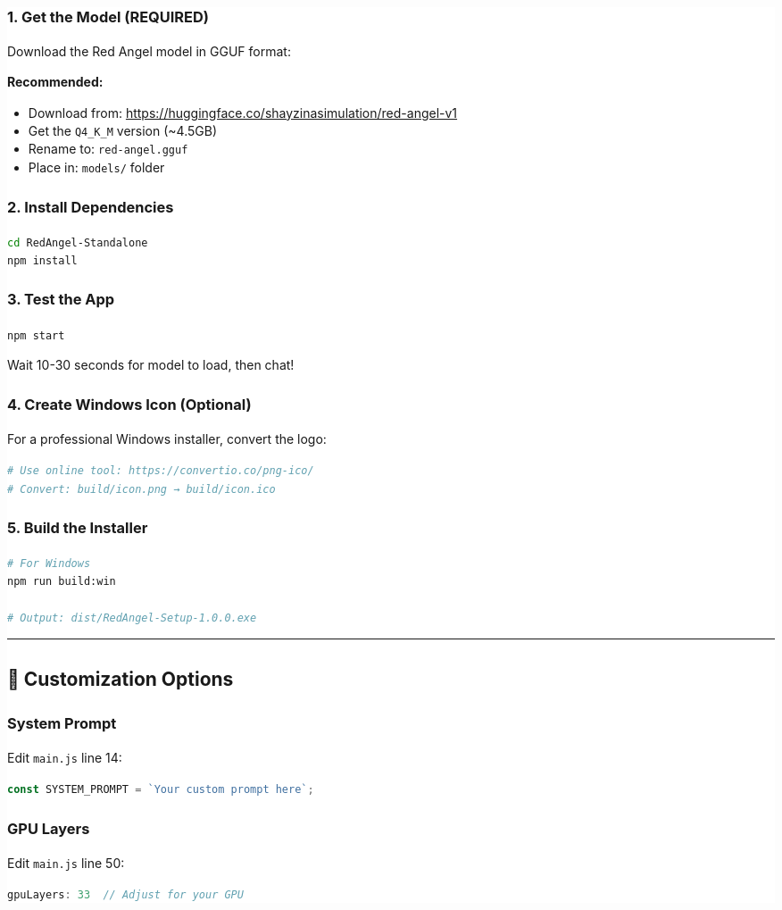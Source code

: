### 1. Get the Model (REQUIRED)

Download the Red Angel model in GGUF format:

**Recommended:**
- Download from: https://huggingface.co/shayzinasimulation/red-angel-v1
- Get the `Q4_K_M` version (~4.5GB)
- Rename to: `red-angel.gguf`
- Place in: `models/` folder

### 2. Install Dependencies

```bash
cd RedAngel-Standalone
npm install
```

### 3. Test the App

```bash
npm start
```

Wait 10-30 seconds for model to load, then chat!

### 4. Create Windows Icon (Optional)

For a professional Windows installer, convert the logo:

```bash
# Use online tool: https://convertio.co/png-ico/
# Convert: build/icon.png → build/icon.ico
```

### 5. Build the Installer

```bash
# For Windows
npm run build:win

# Output: dist/RedAngel-Setup-1.0.0.exe
```

---

## 🎨 Customization Options

### System Prompt
Edit `main.js` line 14:
```javascript
const SYSTEM_PROMPT = `Your custom prompt here`;
```

### GPU Layers
Edit `main.js` line 50:
```javascript
gpuLayers: 33  // Adjust for your GPU
```
